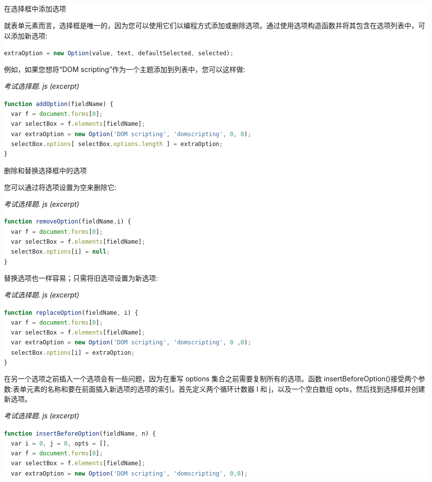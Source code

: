 在选择框中添加选项

就表单元素而言，选择框是唯一的，因为您可以使用它们以编程方式添加或删除选项。通过使用选项构造函数并将其包含在选项列表中，可以添加新选项:

```js
extraOption = new Option(value, text, defaultSelected, selected);
```

例如，如果您想将“DOM scripting”作为一个主题添加到列表中，您可以这样做:

*考试选择题. js (excerpt)*

```js
function addOption(fieldName) {
  var f = document.forms[0];
  var selectBox = f.elements[fieldName];
  var extraOption = new Option('DOM scripting', 'domscripting', 0, 0);
  selectBox.options[ selectBox.options.length ] = extraOption;
}
```

删除和替换选择框中的选项

您可以通过将选项设置为空来删除它:

*考试选择题. js (excerpt)*

```js
function removeOption(fieldName,i) {
  var f = document.forms[0];
  var selectBox = f.elements[fieldName];
  selectBox.options[i] = null;
}
```

替换选项也一样容易；只需将旧选项设置为新选项:

*考试选择题. js (excerpt)*

```js
function replaceOption(fieldName, i) {
  var f = document.forms[0];
  var selectBox = f.elements[fieldName];
  var extraOption = new Option('DOM scripting', 'domscripting', 0 ,0);
  selectBox.options[i] = extraOption;
}
```

在另一个选项之前插入一个选项会有一些问题，因为在重写 options 集合之前需要复制所有的选项。函数 insertBeforeOption()接受两个参数:表单元素的名称和要在前面插入新选项的选项的索引。首先定义两个循环计数器 I 和 j，以及一个空白数组 opts，然后找到选择框并创建新选项。

*考试选择题. js (excerpt)*

```js
function insertBeforeOption(fieldName, n) {
  var i = 0, j = 0, opts = [],
  var f = document.forms[0];
  var selectBox = f.elements[fieldName];
  var extraOption = new Option('DOM scripting', 'domscripting', 0,0);
```
